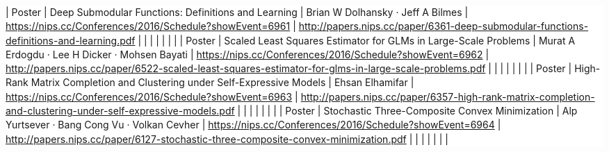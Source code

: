 | Poster                         | Deep Submodular Functions: Definitions and Learning                                                                            | Brian W Dolhansky · Jeff A Bilmes                                                                                                                                                                                                                                                                                                      | https://nips.cc/Conferences/2016/Schedule?showEvent=6961 | http://papers.nips.cc/paper/6361-deep-submodular-functions-definitions-and-learning.pdf                                                                         |                                                                                                 |                                                                                          |                                                                                          |                                                               |                                                                                             |                                                             | 
| Poster                         | Scaled Least Squares Estimator for GLMs in Large-Scale Problems                                                                | Murat A Erdogdu · Lee H Dicker · Mohsen Bayati                                                                                                                                                                                                                                                                                         | https://nips.cc/Conferences/2016/Schedule?showEvent=6962 | http://papers.nips.cc/paper/6522-scaled-least-squares-estimator-for-glms-in-large-scale-problems.pdf                                                            |                                                                                                 |                                                                                          |                                                                                          |                                                               |                                                                                             |                                                             | 
| Poster                         | High-Rank Matrix Completion and Clustering under Self-Expressive Models                                                        | Ehsan Elhamifar                                                                                                                                                                                                                                                                                                                        | https://nips.cc/Conferences/2016/Schedule?showEvent=6963 | http://papers.nips.cc/paper/6357-high-rank-matrix-completion-and-clustering-under-self-expressive-models.pdf                                                    |                                                                                                 |                                                                                          |                                                                                          |                                                               |                                                                                             |                                                             | 
| Poster                         | Stochastic Three-Composite Convex Minimization                                                                                 | Alp Yurtsever · Bang Cong Vu · Volkan Cevher                                                                                                                                                                                                                                                                                           | https://nips.cc/Conferences/2016/Schedule?showEvent=6964 | http://papers.nips.cc/paper/6127-stochastic-three-composite-convex-minimization.pdf                                                                             |                                                                                                 |                                                                                          |                                                                                          |                                                               |                                                                                             |                                                             | 